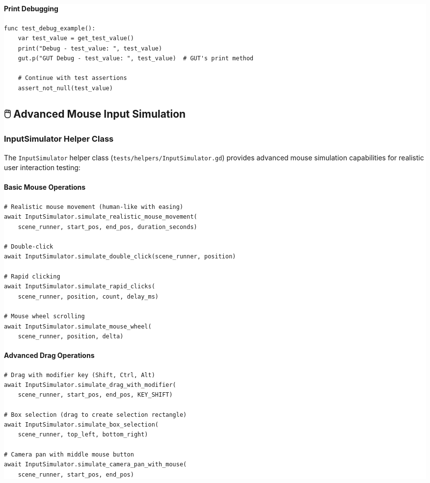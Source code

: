 #### Print Debugging
```gdscript
func test_debug_example():
    var test_value = get_test_value()
    print("Debug - test_value: ", test_value)
    gut.p("GUT Debug - test_value: ", test_value)  # GUT's print method
    
    # Continue with test assertions
    assert_not_null(test_value)
```

## 🖱️ Advanced Mouse Input Simulation

### InputSimulator Helper Class

The `InputSimulator` helper class (`tests/helpers/InputSimulator.gd`) provides advanced mouse simulation capabilities for realistic user interaction testing:

#### Basic Mouse Operations

```gdscript
# Realistic mouse movement (human-like with easing)
await InputSimulator.simulate_realistic_mouse_movement(
    scene_runner, start_pos, end_pos, duration_seconds)

# Double-click
await InputSimulator.simulate_double_click(scene_runner, position)

# Rapid clicking
await InputSimulator.simulate_rapid_clicks(
    scene_runner, position, count, delay_ms)

# Mouse wheel scrolling
await InputSimulator.simulate_mouse_wheel(
    scene_runner, position, delta)
```

#### Advanced Drag Operations

```gdscript
# Drag with modifier key (Shift, Ctrl, Alt)
await InputSimulator.simulate_drag_with_modifier(
    scene_runner, start_pos, end_pos, KEY_SHIFT)

# Box selection (drag to create selection rectangle)
await InputSimulator.simulate_box_selection(
    scene_runner, top_left, bottom_right)

# Camera pan with middle mouse button
await InputSimulator.simulate_camera_pan_with_mouse(
    scene_runner, start_pos, end_pos)
```

